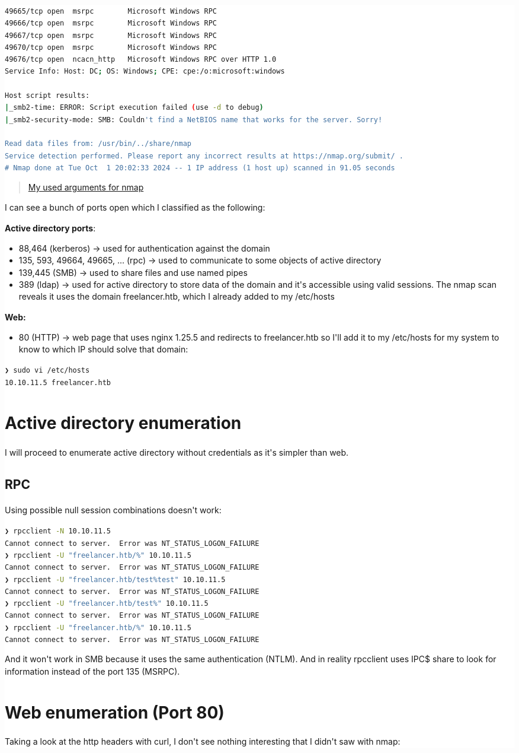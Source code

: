```bash
49665/tcp open  msrpc        Microsoft Windows RPC
49666/tcp open  msrpc        Microsoft Windows RPC
49667/tcp open  msrpc        Microsoft Windows RPC
49670/tcp open  msrpc        Microsoft Windows RPC
49676/tcp open  ncacn_http   Microsoft Windows RPC over HTTP 1.0
Service Info: Host: DC; OS: Windows; CPE: cpe:/o:microsoft:windows

Host script results:
|_smb2-time: ERROR: Script execution failed (use -d to debug)
|_smb2-security-mode: SMB: Couldn't find a NetBIOS name that works for the server. Sorry!

Read data files from: /usr/bin/../share/nmap
Service detection performed. Please report any incorrect results at https://nmap.org/submit/ .
# Nmap done at Tue Oct  1 20:02:33 2024 -- 1 IP address (1 host up) scanned in 91.05 seconds
```

> [My used arguments for nmap](http://gabrielgonzalez211.github.io/blog/nmap-arguments.html)

I can see a bunch of ports open which I classified as the following:

**Active directory ports**:
- 88,464 (kerberos) -> used for authentication against the domain
- 135, 593, 49664, 49665, ... (rpc) -> used to communicate to some objects of active directory
- 139,445 (SMB) -> used to share files and use named pipes
- 389 (ldap) -> used for active directory to store data of the domain and it's accessible using valid sessions. The nmap scan reveals it uses the domain freelancer.htb, which I already added to my /etc/hosts

**Web:**
- 80 (HTTP) -> web page that uses nginx 1.25.5 and redirects to freelancer.htb so I'll add it to my /etc/hosts for my system to know to which IP should solve that domain:
```bash
❯ sudo vi /etc/hosts
10.10.11.5 freelancer.htb
```

# Active directory enumeration

I will proceed to enumerate active directory without credentials as it's simpler than web.

## RPC

Using possible null session combinations doesn't work:

```bash
❯ rpcclient -N 10.10.11.5
Cannot connect to server.  Error was NT_STATUS_LOGON_FAILURE
❯ rpcclient -U "freelancer.htb/%" 10.10.11.5
Cannot connect to server.  Error was NT_STATUS_LOGON_FAILURE
❯ rpcclient -U "freelancer.htb/test%test" 10.10.11.5
Cannot connect to server.  Error was NT_STATUS_LOGON_FAILURE
❯ rpcclient -U "freelancer.htb/test%" 10.10.11.5
Cannot connect to server.  Error was NT_STATUS_LOGON_FAILURE
❯ rpcclient -U "freelancer.htb/%" 10.10.11.5
Cannot connect to server.  Error was NT_STATUS_LOGON_FAILURE
```

And it won't work in SMB because it uses the same authentication (NTLM). And in reality rpcclient uses IPC$ share to look for information instead of the port 135 (MSRPC).

# Web enumeration (Port 80)

Taking a look at the http headers with curl, I don't see nothing interesting that I didn't saw with nmap:
